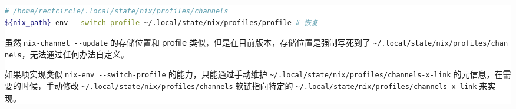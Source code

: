 ```bash
# /home/rectcircle/.local/state/nix/profiles/channels
${nix_path}-env --switch-profile ~/.local/state/nix/profiles/profile # 恢复
```

虽然 `nix-channel --update` 的存储位置和 profile 类似，但是在目前版本，存储位置是强制写死到了 `~/.local/state/nix/profiles/channels`，无法通过任何办法自定义。

如果项实现类似  `nix-env --switch-profile` 的能力，只能通过手动维护 `~/.local/state/nix/profiles/channels-x-link` 的元信息，在需要的时候，手动修改 `~/.local/state/nix/profiles/channels` 软链指向特定的 `~/.local/state/nix/profiles/channels-x-link` 来实现。
